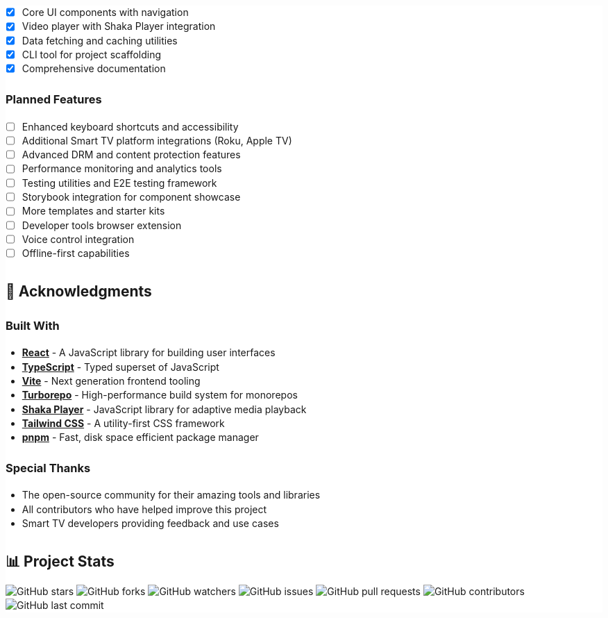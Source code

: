 - [x] Core UI components with navigation
- [x] Video player with Shaka Player integration
- [x] Data fetching and caching utilities
- [x] CLI tool for project scaffolding
- [x] Comprehensive documentation

### Planned Features

- [ ] Enhanced keyboard shortcuts and accessibility
- [ ] Additional Smart TV platform integrations (Roku, Apple TV)
- [ ] Advanced DRM and content protection features
- [ ] Performance monitoring and analytics tools
- [ ] Testing utilities and E2E testing framework
- [ ] Storybook integration for component showcase
- [ ] More templates and starter kits
- [ ] Developer tools browser extension
- [ ] Voice control integration
- [ ] Offline-first capabilities

## 🌟 Acknowledgments

### Built With

- **[React](https://react.dev/)** - A JavaScript library for building user interfaces
- **[TypeScript](https://www.typescriptlang.org/)** - Typed superset of JavaScript
- **[Vite](https://vitejs.dev/)** - Next generation frontend tooling
- **[Turborepo](https://turbo.build/)** - High-performance build system for monorepos
- **[Shaka Player](https://github.com/shaka-project/shaka-player)** - JavaScript library for adaptive media playback
- **[Tailwind CSS](https://tailwindcss.com/)** - A utility-first CSS framework
- **[pnpm](https://pnpm.io/)** - Fast, disk space efficient package manager

### Special Thanks

- The open-source community for their amazing tools and libraries
- All contributors who have helped improve this project
- Smart TV developers providing feedback and use cases

## 📊 Project Stats

![GitHub stars](https://img.shields.io/github/stars/smarttv-dev/smart-tv?style=social)
![GitHub forks](https://img.shields.io/github/forks/smarttv-dev/smart-tv?style=social)
![GitHub watchers](https://img.shields.io/github/watchers/smarttv-dev/smart-tv?style=social)
![GitHub issues](https://img.shields.io/github/issues/smarttv-dev/smart-tv)
![GitHub pull requests](https://img.shields.io/github/issues-pr/smarttv-dev/smart-tv)
![GitHub contributors](https://img.shields.io/github/contributors/smarttv-dev/smart-tv)
![GitHub last commit](https://img.shields.io/github/last-commit/smarttv-dev/smart-tv)
